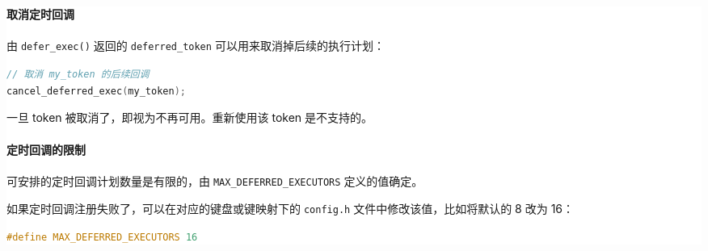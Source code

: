 #### 取消定时回调

由 `defer_exec()` 返回的 `deferred_token` 可以用来取消掉后续的执行计划：
```c
// 取消 my_token 的后续回调
cancel_deferred_exec(my_token);
```

一旦 token 被取消了，即视为不再可用。重新使用该 token 是不支持的。

#### 定时回调的限制

可安排的定时回调计划数量是有限的，由 `MAX_DEFERRED_EXECUTORS` 定义的值确定。

如果定时回调注册失败了，可以在对应的键盘或键映射下的 `config.h` 文件中修改该值，比如将默认的 8 改为 16：

```c
#define MAX_DEFERRED_EXECUTORS 16
```
